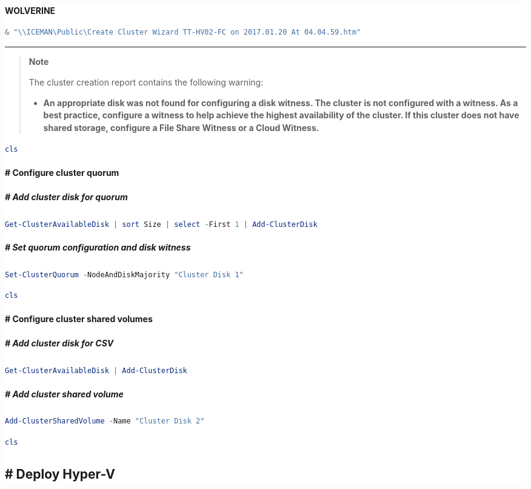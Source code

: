 
**WOLVERINE**

```PowerShell
& "\\ICEMAN\Public\Create Cluster Wizard TT-HV02-FC on 2017.01.20 At 04.04.59.htm"
```

---

> **Note**
>
> The cluster creation report contains the following warning:
>
> - **An appropriate disk was not found for configuring a disk witness. The cluster is not configured with a witness. As a best practice, configure a witness to help achieve the highest availability of the cluster. If this cluster does not have shared storage, configure a File Share Witness or a Cloud Witness.**

```PowerShell
cls
```

#### # Configure cluster quorum

##### # Add cluster disk for quorum

```PowerShell
Get-ClusterAvailableDisk | sort Size | select -First 1 | Add-ClusterDisk
```

##### # Set quorum configuration and disk witness

```PowerShell
Set-ClusterQuorum -NodeAndDiskMajority "Cluster Disk 1"
```

```PowerShell
cls
```

#### # Configure cluster shared volumes

##### # Add cluster disk for CSV

```PowerShell
Get-ClusterAvailableDisk | Add-ClusterDisk
```

##### # Add cluster shared volume

```PowerShell
Add-ClusterSharedVolume -Name "Cluster Disk 2"
```

```PowerShell
cls
```

## # Deploy Hyper-V
